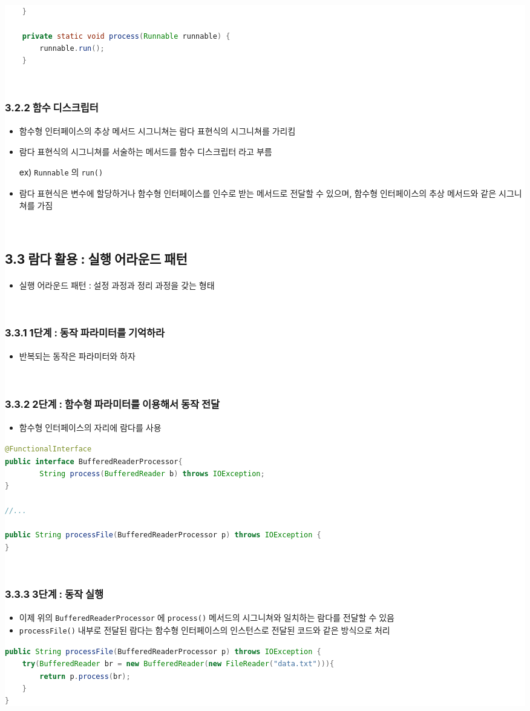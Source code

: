 ```java
    }

    private static void process(Runnable runnable) {
        runnable.run();
    }
```

<br>

### 3.2.2 함수 디스크립터

- 함수형 인터페이스의 추상 메서드 시그니쳐는 람다 표현식의 시그니쳐를 가리킴
- 람다 표현식의 시그니쳐를 서술하는 메서드를 함수 디스크립터 라고 부름

  ex) `Runnable` 의 `run()`

- 람다 표현식은 변수에 할당하거나 함수형 인터페이스를 인수로 받는 메서드로 전달할 수 있으며, 함수형 인터페이스의 추상 메서드와 같은 시그니쳐를 가짐

<br>

## 3.3 람다 활용 : 실행 어라운드 패턴

- 실행 어라운드 패턴 : 설정 과정과 정리 과정을 갖는 형태

<br>

### 3.3.1 1단계 : 동작 파라미터를 기억하라

- 반복되는 동작은 파라미터와 하자

<br>

### 3.3.2 2단계 : 함수형 파라미터를 이용해서 동작 전달

- 함수형 인터페이스의 자리에 람다를 사용

```java
@FunctionalInterface
public interface BufferedReaderProcessor{
		String process(BufferedReader b) throws IOException;
}

//...

public String processFile(BufferedReaderProcessor p) throws IOException {
}
```

<br>

### 3.3.3 3단계 : 동작 실행

- 이제 위의 `BufferedReaderProcessor` 에 `process()` 메서드의 시그니쳐와 일치하는 람다를 전달할 수 있음
- `processFile()` 내부로 전달된 람다는 함수형 인터페이스의 인스턴스로 전달된 코드와 같은 방식으로 처리

```java
public String processFile(BufferedReaderProcessor p) throws IOException {
	try(BufferedReader br = new BufferedReader(new FileReader("data.txt"))){
		return p.process(br);
	}
}
```
